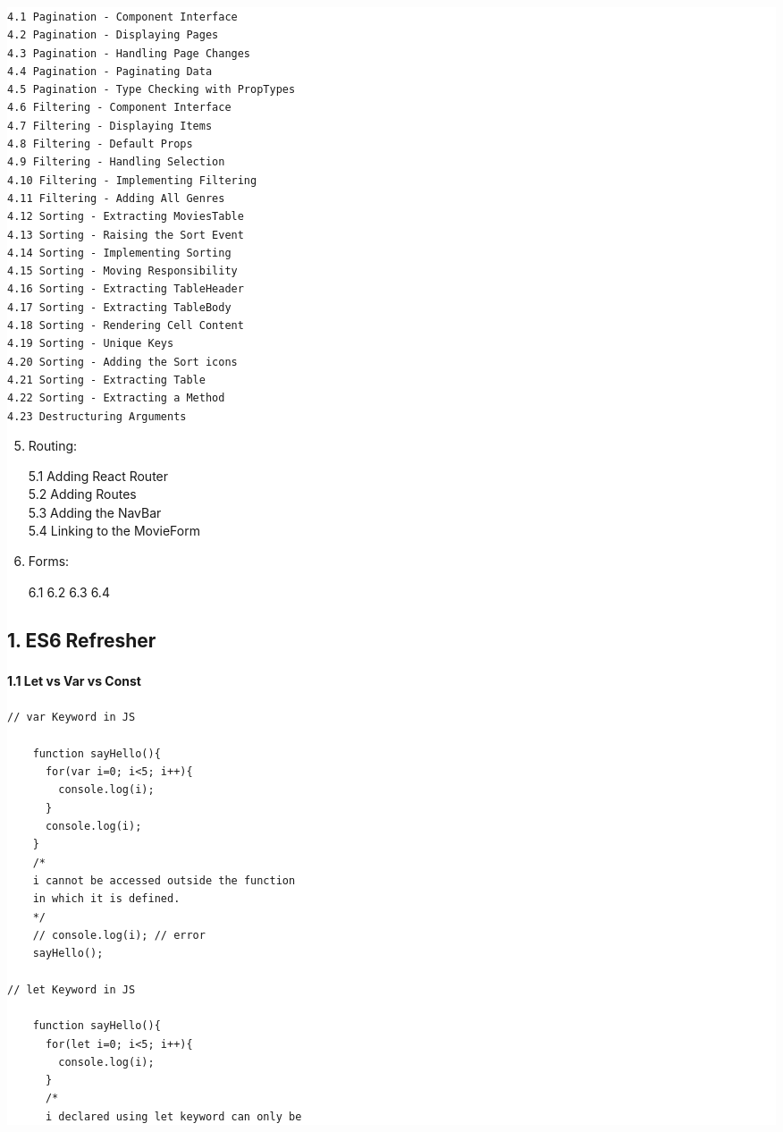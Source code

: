     4.1 Pagination - Component Interface  
    4.2 Pagination - Displaying Pages  
    4.3 Pagination - Handling Page Changes  
    4.4 Pagination - Paginating Data  
    4.5 Pagination - Type Checking with PropTypes  
    4.6 Filtering - Component Interface  
    4.7 Filtering - Displaying Items  
    4.8 Filtering - Default Props  
    4.9 Filtering - Handling Selection  
    4.10 Filtering - Implementing Filtering  
    4.11 Filtering - Adding All Genres  
    4.12 Sorting - Extracting MoviesTable  
    4.13 Sorting - Raising the Sort Event  
    4.14 Sorting - Implementing Sorting  
    4.15 Sorting - Moving Responsibility  
    4.16 Sorting - Extracting TableHeader  
    4.17 Sorting - Extracting TableBody  
    4.18 Sorting - Rendering Cell Content  
    4.19 Sorting - Unique Keys  
    4.20 Sorting - Adding the Sort icons  
    4.21 Sorting - Extracting Table  
    4.22 Sorting - Extracting a Method  
    4.23 Destructuring Arguments  

5. Routing:

    5.1 Adding React Router  
    5.2 Adding Routes  
    5.3 Adding the NavBar  
    5.4 Linking to the MovieForm  

6. Forms:

    6.1
    6.2
    6.3
    6.4

## 1. ES6 Refresher

#### 1.1 Let vs Var vs Const
```
// var Keyword in JS

    function sayHello(){
      for(var i=0; i<5; i++){
        console.log(i);
      }
      console.log(i);
    }
    /*
    i cannot be accessed outside the function 
    in which it is defined.
    */
    // console.log(i); // error
    sayHello();

// let Keyword in JS

    function sayHello(){
      for(let i=0; i<5; i++){
        console.log(i);
      }
      /*
      i declared using let keyword can only be
```
